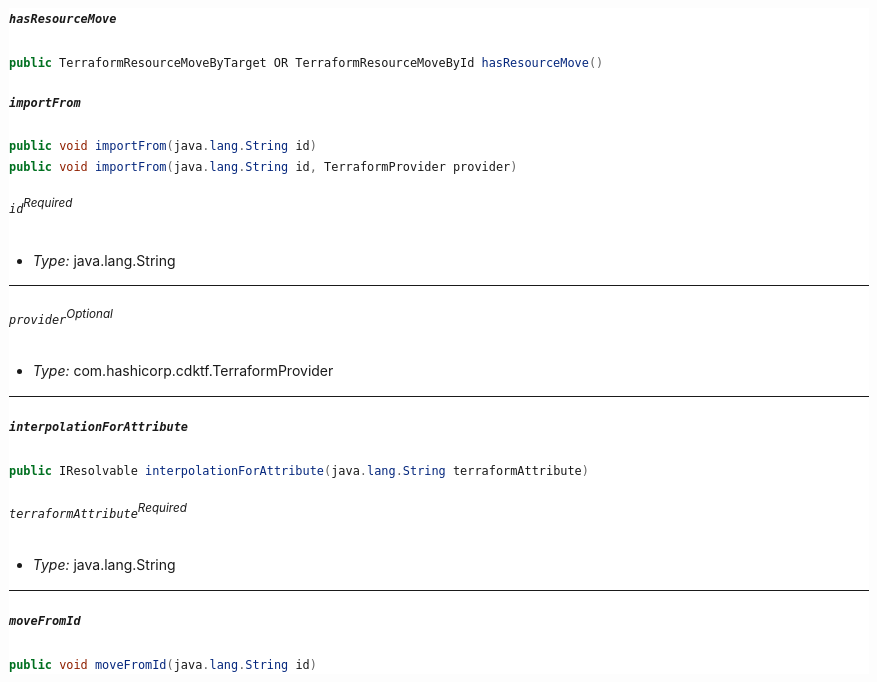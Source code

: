 
##### `hasResourceMove` <a name="hasResourceMove" id="rhizo-co-terraform-provider-oci.databaseDatabaseSoftwareImage.DatabaseDatabaseSoftwareImage.hasResourceMove"></a>

```java
public TerraformResourceMoveByTarget OR TerraformResourceMoveById hasResourceMove()
```

##### `importFrom` <a name="importFrom" id="rhizo-co-terraform-provider-oci.databaseDatabaseSoftwareImage.DatabaseDatabaseSoftwareImage.importFrom"></a>

```java
public void importFrom(java.lang.String id)
public void importFrom(java.lang.String id, TerraformProvider provider)
```

###### `id`<sup>Required</sup> <a name="id" id="rhizo-co-terraform-provider-oci.databaseDatabaseSoftwareImage.DatabaseDatabaseSoftwareImage.importFrom.parameter.id"></a>

- *Type:* java.lang.String

---

###### `provider`<sup>Optional</sup> <a name="provider" id="rhizo-co-terraform-provider-oci.databaseDatabaseSoftwareImage.DatabaseDatabaseSoftwareImage.importFrom.parameter.provider"></a>

- *Type:* com.hashicorp.cdktf.TerraformProvider

---

##### `interpolationForAttribute` <a name="interpolationForAttribute" id="rhizo-co-terraform-provider-oci.databaseDatabaseSoftwareImage.DatabaseDatabaseSoftwareImage.interpolationForAttribute"></a>

```java
public IResolvable interpolationForAttribute(java.lang.String terraformAttribute)
```

###### `terraformAttribute`<sup>Required</sup> <a name="terraformAttribute" id="rhizo-co-terraform-provider-oci.databaseDatabaseSoftwareImage.DatabaseDatabaseSoftwareImage.interpolationForAttribute.parameter.terraformAttribute"></a>

- *Type:* java.lang.String

---

##### `moveFromId` <a name="moveFromId" id="rhizo-co-terraform-provider-oci.databaseDatabaseSoftwareImage.DatabaseDatabaseSoftwareImage.moveFromId"></a>

```java
public void moveFromId(java.lang.String id)
```
